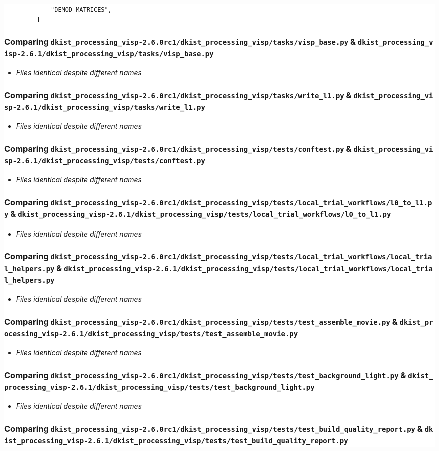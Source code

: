 ```diff
             "DEMOD_MATRICES",
         ]
```

### Comparing `dkist_processing_visp-2.6.0rc1/dkist_processing_visp/tasks/visp_base.py` & `dkist_processing_visp-2.6.1/dkist_processing_visp/tasks/visp_base.py`

 * *Files identical despite different names*

### Comparing `dkist_processing_visp-2.6.0rc1/dkist_processing_visp/tasks/write_l1.py` & `dkist_processing_visp-2.6.1/dkist_processing_visp/tasks/write_l1.py`

 * *Files identical despite different names*

### Comparing `dkist_processing_visp-2.6.0rc1/dkist_processing_visp/tests/conftest.py` & `dkist_processing_visp-2.6.1/dkist_processing_visp/tests/conftest.py`

 * *Files identical despite different names*

### Comparing `dkist_processing_visp-2.6.0rc1/dkist_processing_visp/tests/local_trial_workflows/l0_to_l1.py` & `dkist_processing_visp-2.6.1/dkist_processing_visp/tests/local_trial_workflows/l0_to_l1.py`

 * *Files identical despite different names*

### Comparing `dkist_processing_visp-2.6.0rc1/dkist_processing_visp/tests/local_trial_workflows/local_trial_helpers.py` & `dkist_processing_visp-2.6.1/dkist_processing_visp/tests/local_trial_workflows/local_trial_helpers.py`

 * *Files identical despite different names*

### Comparing `dkist_processing_visp-2.6.0rc1/dkist_processing_visp/tests/test_assemble_movie.py` & `dkist_processing_visp-2.6.1/dkist_processing_visp/tests/test_assemble_movie.py`

 * *Files identical despite different names*

### Comparing `dkist_processing_visp-2.6.0rc1/dkist_processing_visp/tests/test_background_light.py` & `dkist_processing_visp-2.6.1/dkist_processing_visp/tests/test_background_light.py`

 * *Files identical despite different names*

### Comparing `dkist_processing_visp-2.6.0rc1/dkist_processing_visp/tests/test_build_quality_report.py` & `dkist_processing_visp-2.6.1/dkist_processing_visp/tests/test_build_quality_report.py`
